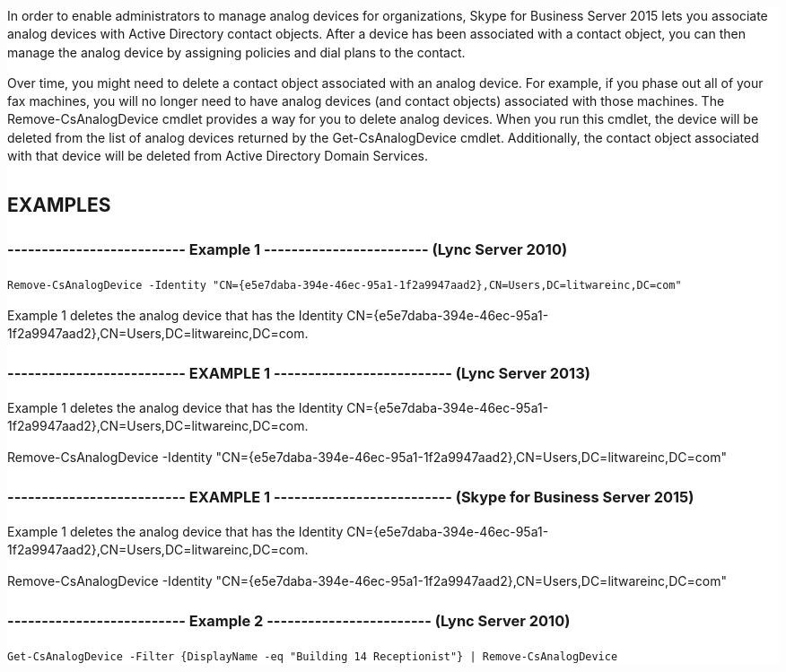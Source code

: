 In order to enable administrators to manage analog devices for organizations, Skype for Business Server 2015 lets you associate analog devices with Active Directory contact objects.
After a device has been associated with a contact object, you can then manage the analog device by assigning policies and dial plans to the contact.

Over time, you might need to delete a contact object associated with an analog device.
For example, if you phase out all of your fax machines, you will no longer need to have analog devices (and contact objects) associated with those machines.
The Remove-CsAnalogDevice cmdlet provides a way for you to delete analog devices.
When you run this cmdlet, the device will be deleted from the list of analog devices returned by the Get-CsAnalogDevice cmdlet.
Additionally, the contact object associated with that device will be deleted from Active Directory Domain Services.



## EXAMPLES

### -------------------------- Example 1 ------------------------ (Lync Server 2010)
```
Remove-CsAnalogDevice -Identity "CN={e5e7daba-394e-46ec-95a1-1f2a9947aad2},CN=Users,DC=litwareinc,DC=com"
```

Example 1 deletes the analog device that has the Identity CN={e5e7daba-394e-46ec-95a1-1f2a9947aad2},CN=Users,DC=litwareinc,DC=com.

### -------------------------- EXAMPLE 1 -------------------------- (Lync Server 2013)
```

```

Example 1 deletes the analog device that has the Identity CN={e5e7daba-394e-46ec-95a1-1f2a9947aad2},CN=Users,DC=litwareinc,DC=com.

Remove-CsAnalogDevice -Identity "CN={e5e7daba-394e-46ec-95a1-1f2a9947aad2},CN=Users,DC=litwareinc,DC=com"

### -------------------------- EXAMPLE 1 -------------------------- (Skype for Business Server 2015)
```

```

Example 1 deletes the analog device that has the Identity CN={e5e7daba-394e-46ec-95a1-1f2a9947aad2},CN=Users,DC=litwareinc,DC=com.

Remove-CsAnalogDevice -Identity "CN={e5e7daba-394e-46ec-95a1-1f2a9947aad2},CN=Users,DC=litwareinc,DC=com"

### -------------------------- Example 2 ------------------------ (Lync Server 2010)
```
Get-CsAnalogDevice -Filter {DisplayName -eq "Building 14 Receptionist"} | Remove-CsAnalogDevice
```
